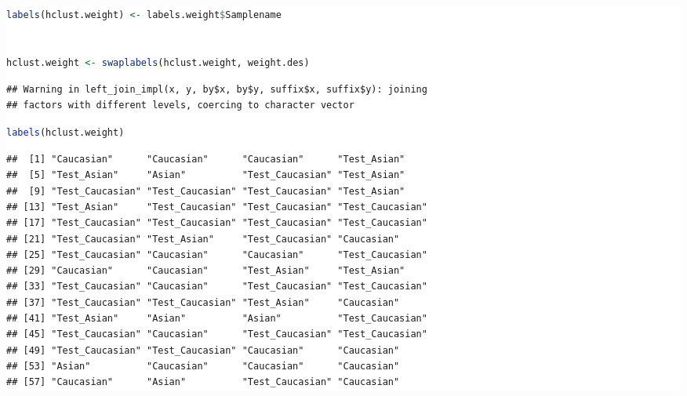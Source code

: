 ``` r
labels(hclust.weight) <- labels.weight$Samplename


hclust.weight <- swaplabels(hclust.weight, weight.des)
```

    ## Warning in left_join_impl(x, y, by$x, by$y, suffix$x, suffix$y): joining
    ## factors with different levels, coercing to character vector

``` r
labels(hclust.weight)
```

    ##  [1] "Caucasian"      "Caucasian"      "Caucasian"      "Test_Asian"    
    ##  [5] "Test_Asian"     "Asian"          "Test_Caucasian" "Test_Asian"    
    ##  [9] "Test_Caucasian" "Test_Caucasian" "Test_Caucasian" "Test_Asian"    
    ## [13] "Test_Asian"     "Test_Caucasian" "Test_Caucasian" "Test_Caucasian"
    ## [17] "Test_Caucasian" "Test_Caucasian" "Test_Caucasian" "Test_Caucasian"
    ## [21] "Test_Caucasian" "Test_Asian"     "Test_Caucasian" "Caucasian"     
    ## [25] "Test_Caucasian" "Caucasian"      "Caucasian"      "Test_Caucasian"
    ## [29] "Caucasian"      "Caucasian"      "Test_Asian"     "Test_Asian"    
    ## [33] "Test_Caucasian" "Caucasian"      "Test_Caucasian" "Test_Caucasian"
    ## [37] "Test_Caucasian" "Test_Caucasian" "Test_Asian"     "Caucasian"     
    ## [41] "Test_Asian"     "Asian"          "Asian"          "Test_Caucasian"
    ## [45] "Test_Caucasian" "Caucasian"      "Test_Caucasian" "Test_Caucasian"
    ## [49] "Test_Caucasian" "Test_Caucasian" "Caucasian"      "Caucasian"     
    ## [53] "Asian"          "Caucasian"      "Caucasian"      "Caucasian"     
    ## [57] "Caucasian"      "Asian"          "Test_Caucasian" "Caucasian"     